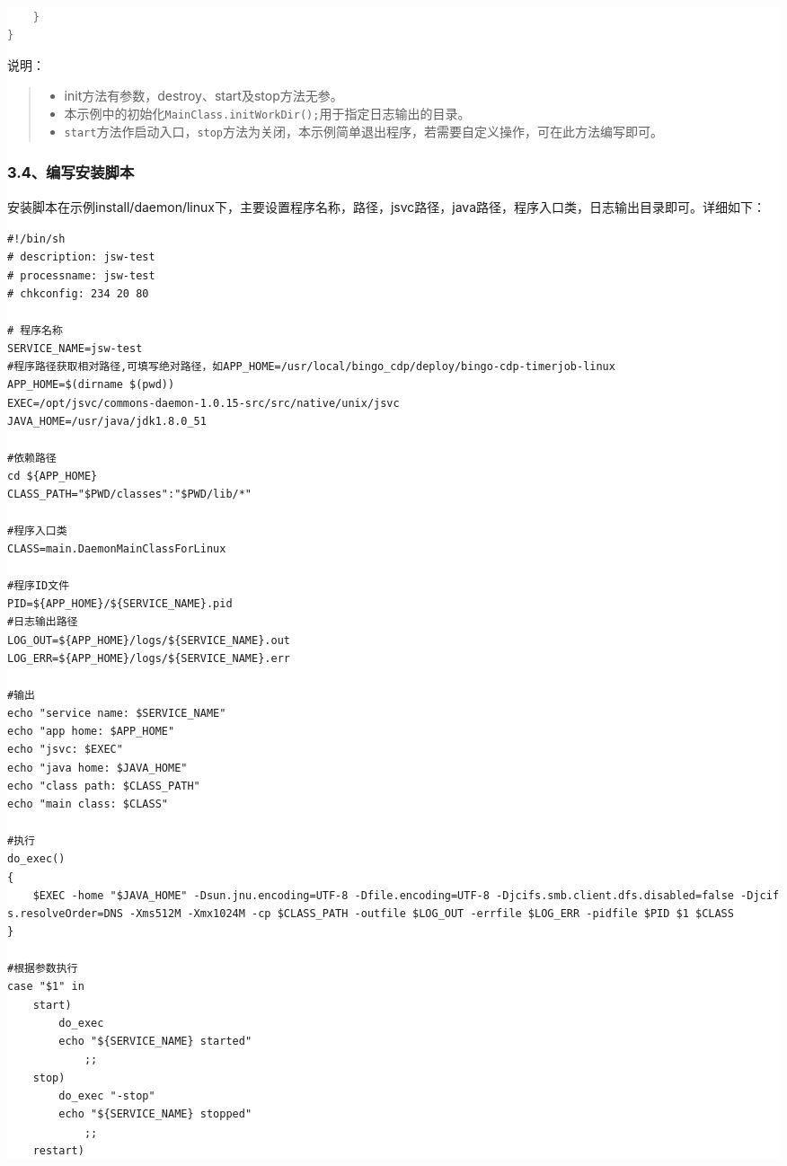 ```java
	}
}
```
说明：
> * init方法有参数，destroy、start及stop方法无参。
> * 本示例中的初始化`MainClass.initWorkDir();`用于指定日志输出的目录。
> * `start`方法作启动入口，`stop`方法为关闭，本示例简单退出程序，若需要自定义操作，可在此方法编写即可。

### 3.4、编写安装脚本
安装脚本在示例install/daemon/linux下，主要设置程序名称，路径，jsvc路径，java路径，程序入口类，日志输出目录即可。详细如下：
```shell
#!/bin/sh
# description: jsw-test
# processname: jsw-test
# chkconfig: 234 20 80

# 程序名称
SERVICE_NAME=jsw-test
#程序路径获取相对路径,可填写绝对路径，如APP_HOME=/usr/local/bingo_cdp/deploy/bingo-cdp-timerjob-linux
APP_HOME=$(dirname $(pwd))
EXEC=/opt/jsvc/commons-daemon-1.0.15-src/src/native/unix/jsvc
JAVA_HOME=/usr/java/jdk1.8.0_51

#依赖路径
cd ${APP_HOME}
CLASS_PATH="$PWD/classes":"$PWD/lib/*"

#程序入口类
CLASS=main.DaemonMainClassForLinux

#程序ID文件
PID=${APP_HOME}/${SERVICE_NAME}.pid
#日志输出路径
LOG_OUT=${APP_HOME}/logs/${SERVICE_NAME}.out
LOG_ERR=${APP_HOME}/logs/${SERVICE_NAME}.err

#输出
echo "service name: $SERVICE_NAME"
echo "app home: $APP_HOME"
echo "jsvc: $EXEC"
echo "java home: $JAVA_HOME"
echo "class path: $CLASS_PATH"
echo "main class: $CLASS"

#执行
do_exec()
{
    $EXEC -home "$JAVA_HOME" -Dsun.jnu.encoding=UTF-8 -Dfile.encoding=UTF-8 -Djcifs.smb.client.dfs.disabled=false -Djcifs.resolveOrder=DNS -Xms512M -Xmx1024M -cp $CLASS_PATH -outfile $LOG_OUT -errfile $LOG_ERR -pidfile $PID $1 $CLASS
}

#根据参数执行
case "$1" in
    start)
        do_exec
        echo "${SERVICE_NAME} started"
            ;;
    stop)
        do_exec "-stop"
        echo "${SERVICE_NAME} stopped"
            ;;
    restart)
```